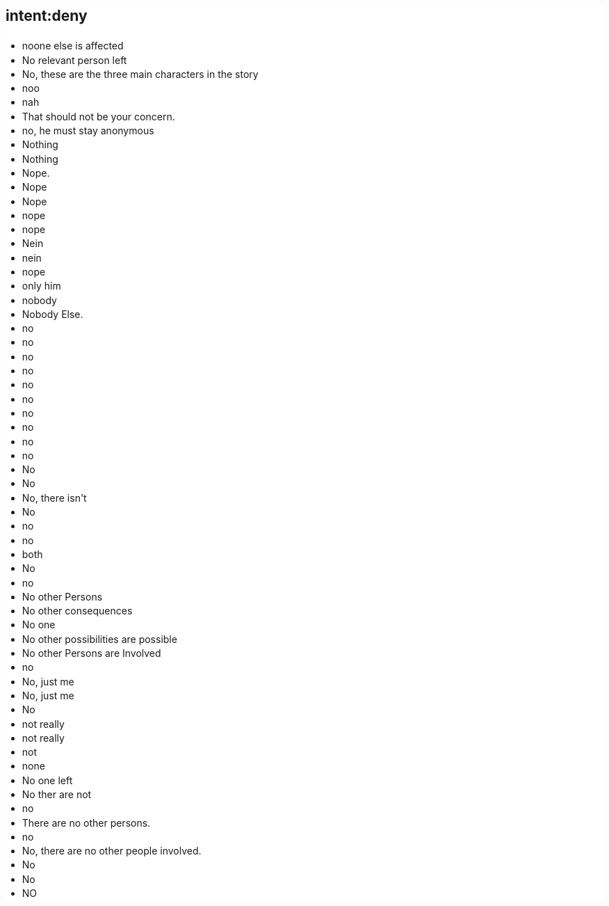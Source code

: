 ## intent:deny
- noone else is affected
- No relevant person left
- No, these are the three main characters in the story
- noo
- nah
- That should not be your concern.
- no, he must stay anonymous
- Nothing
- Nothing
- Nope.
- Nope
- Nope
- nope
- nope
- Nein
- nein
- nope
- only him
- nobody
- Nobody Else.
- no
- no
- no
- no
- no
- no
- no
- no
- no
- no
- No
- No
- No, there isn't
- No
- no
- no
- both
- No
- no
- No other Persons
- No other consequences
- No one
- No other possibilities are possible
- No other Persons are Involved
- no
- No, just me
- No, just me
- No
- not really
- not really
- not
- none
- No one left
- No ther are not
- no
- There are no other persons.
- no
- No, there are no other people involved.
- No
- No
- NO
